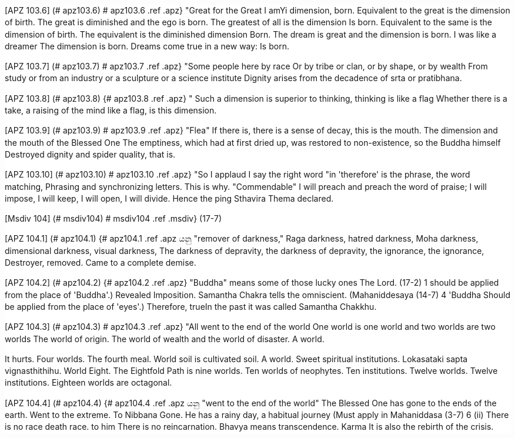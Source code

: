 [APZ 103.6] (# apz103.6) # apz103.6 .ref .apz} "Great for the Great
I amYi dimension, born. Equivalent to the great is the dimension of birth.
The great is diminished and the ego is born. The greatest of all is the dimension
Is born. Equivalent to the same is the dimension of birth. The equivalent is the diminished dimension
Born. The dream is great and the dimension is born. I was like a dreamer
The dimension is born. Dreams come true in a new way:
Is born.

[APZ 103.7] (# apz103.7) # apz103.7 .ref .apz} "Some people here by race
Or by tribe or clan, or by shape, or by wealth
From study or from an industry or a sculpture or a science institute
Dignity arises from the decadence of srta or pratibhana.

[APZ 103.8] (# apz103.8) {# apz103.8 .ref .apz} "
Such a dimension is superior to thinking, thinking is like a flag
Whether there is a take, a raising of the mind like a flag, is this dimension.

[APZ 103.9] (# apz103.9) # apz103.9 .ref .apz} "Flea"
If there is, there is a sense of decay, this is the mouth. The dimension and the mouth of the Blessed One
The emptiness, which had at first dried up, was restored to non-existence, so the Buddha himself
Destroyed dignity and spider quality, that is.

[APZ 103.10] (# apz103.10) # apz103.10 .ref .apz} "So I applaud
I say the right word "in 'therefore' is the phrase, the word matching,
Phrasing and synchronizing letters. This is why. "Commendable"
I will preach and preach the word of praise;
I will impose, I will keep, I will open, I will divide. Hence the ping
Sthavira Thema declared.

[Msdiv 104] (# msdiv104) # msdiv104 .ref .msdiv} (17-7)

[APZ 104.1] (# apz104.1) {# apz104.1 .ref .apz යනු "remover of darkness,"
Raga darkness, hatred darkness, Moha darkness, dimensional darkness, visual darkness,
The darkness of depravity, the darkness of depravity, the ignorance, the ignorance,
Destroyer, removed. Came to a complete demise.

[APZ 104.2] (# apz104.2) {# apz104.2 .ref .apz} "Buddha" means some of those lucky ones
The Lord. (17-2) 1 should be applied from the place of 'Buddha'.) Revealed
Imposition. Samantha Chakra tells the omniscient. (Mahaniddesaya (14-7) 4 'Buddha
Should be applied from the place of 'eyes'.) Therefore, trueIn the past it was called Samantha Chakkhu.

[APZ 104.3] (# apz104.3) # apz104.3 .ref .apz} "All went to the end of the world
One world is one world and two worlds are two worlds
The world of origin. The world of wealth and the world of disaster. A world.

It hurts. Four worlds. The fourth meal. World soil is cultivated soil. A world.
Sweet spiritual institutions. Lokasataki sapta vignasthithihu. World
Eight. The Eightfold Path is nine worlds. Ten worlds of neophytes. Ten institutions.
Twelve worlds. Twelve institutions. Eighteen worlds are octagonal.

[APZ 104.4] (# apz104.4) {# apz104.4 .ref .apz යනු "went to the end of the world"
The Blessed One has gone to the ends of the earth. Went to the extreme. To Nibbana
Gone. He has a rainy day, a habitual journey
(Must apply in Mahaniddasa (3-7) 6 (ii) There is no race death race. to him
There is no reincarnation. Bhavya means transcendence. Karma
It is also the rebirth of the crisis.
